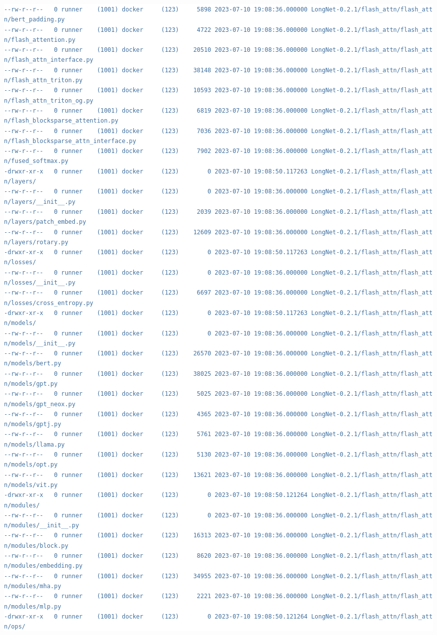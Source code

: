 ```diff
--rw-r--r--   0 runner    (1001) docker     (123)     5898 2023-07-10 19:08:36.000000 LongNet-0.2.1/flash_attn/flash_attn/bert_padding.py
--rw-r--r--   0 runner    (1001) docker     (123)     4722 2023-07-10 19:08:36.000000 LongNet-0.2.1/flash_attn/flash_attn/flash_attention.py
--rw-r--r--   0 runner    (1001) docker     (123)    20510 2023-07-10 19:08:36.000000 LongNet-0.2.1/flash_attn/flash_attn/flash_attn_interface.py
--rw-r--r--   0 runner    (1001) docker     (123)    38148 2023-07-10 19:08:36.000000 LongNet-0.2.1/flash_attn/flash_attn/flash_attn_triton.py
--rw-r--r--   0 runner    (1001) docker     (123)    10593 2023-07-10 19:08:36.000000 LongNet-0.2.1/flash_attn/flash_attn/flash_attn_triton_og.py
--rw-r--r--   0 runner    (1001) docker     (123)     6819 2023-07-10 19:08:36.000000 LongNet-0.2.1/flash_attn/flash_attn/flash_blocksparse_attention.py
--rw-r--r--   0 runner    (1001) docker     (123)     7036 2023-07-10 19:08:36.000000 LongNet-0.2.1/flash_attn/flash_attn/flash_blocksparse_attn_interface.py
--rw-r--r--   0 runner    (1001) docker     (123)     7902 2023-07-10 19:08:36.000000 LongNet-0.2.1/flash_attn/flash_attn/fused_softmax.py
-drwxr-xr-x   0 runner    (1001) docker     (123)        0 2023-07-10 19:08:50.117263 LongNet-0.2.1/flash_attn/flash_attn/layers/
--rw-r--r--   0 runner    (1001) docker     (123)        0 2023-07-10 19:08:36.000000 LongNet-0.2.1/flash_attn/flash_attn/layers/__init__.py
--rw-r--r--   0 runner    (1001) docker     (123)     2039 2023-07-10 19:08:36.000000 LongNet-0.2.1/flash_attn/flash_attn/layers/patch_embed.py
--rw-r--r--   0 runner    (1001) docker     (123)    12609 2023-07-10 19:08:36.000000 LongNet-0.2.1/flash_attn/flash_attn/layers/rotary.py
-drwxr-xr-x   0 runner    (1001) docker     (123)        0 2023-07-10 19:08:50.117263 LongNet-0.2.1/flash_attn/flash_attn/losses/
--rw-r--r--   0 runner    (1001) docker     (123)        0 2023-07-10 19:08:36.000000 LongNet-0.2.1/flash_attn/flash_attn/losses/__init__.py
--rw-r--r--   0 runner    (1001) docker     (123)     6697 2023-07-10 19:08:36.000000 LongNet-0.2.1/flash_attn/flash_attn/losses/cross_entropy.py
-drwxr-xr-x   0 runner    (1001) docker     (123)        0 2023-07-10 19:08:50.117263 LongNet-0.2.1/flash_attn/flash_attn/models/
--rw-r--r--   0 runner    (1001) docker     (123)        0 2023-07-10 19:08:36.000000 LongNet-0.2.1/flash_attn/flash_attn/models/__init__.py
--rw-r--r--   0 runner    (1001) docker     (123)    26570 2023-07-10 19:08:36.000000 LongNet-0.2.1/flash_attn/flash_attn/models/bert.py
--rw-r--r--   0 runner    (1001) docker     (123)    38025 2023-07-10 19:08:36.000000 LongNet-0.2.1/flash_attn/flash_attn/models/gpt.py
--rw-r--r--   0 runner    (1001) docker     (123)     5025 2023-07-10 19:08:36.000000 LongNet-0.2.1/flash_attn/flash_attn/models/gpt_neox.py
--rw-r--r--   0 runner    (1001) docker     (123)     4365 2023-07-10 19:08:36.000000 LongNet-0.2.1/flash_attn/flash_attn/models/gptj.py
--rw-r--r--   0 runner    (1001) docker     (123)     5761 2023-07-10 19:08:36.000000 LongNet-0.2.1/flash_attn/flash_attn/models/llama.py
--rw-r--r--   0 runner    (1001) docker     (123)     5130 2023-07-10 19:08:36.000000 LongNet-0.2.1/flash_attn/flash_attn/models/opt.py
--rw-r--r--   0 runner    (1001) docker     (123)    13621 2023-07-10 19:08:36.000000 LongNet-0.2.1/flash_attn/flash_attn/models/vit.py
-drwxr-xr-x   0 runner    (1001) docker     (123)        0 2023-07-10 19:08:50.121264 LongNet-0.2.1/flash_attn/flash_attn/modules/
--rw-r--r--   0 runner    (1001) docker     (123)        0 2023-07-10 19:08:36.000000 LongNet-0.2.1/flash_attn/flash_attn/modules/__init__.py
--rw-r--r--   0 runner    (1001) docker     (123)    16313 2023-07-10 19:08:36.000000 LongNet-0.2.1/flash_attn/flash_attn/modules/block.py
--rw-r--r--   0 runner    (1001) docker     (123)     8620 2023-07-10 19:08:36.000000 LongNet-0.2.1/flash_attn/flash_attn/modules/embedding.py
--rw-r--r--   0 runner    (1001) docker     (123)    34955 2023-07-10 19:08:36.000000 LongNet-0.2.1/flash_attn/flash_attn/modules/mha.py
--rw-r--r--   0 runner    (1001) docker     (123)     2221 2023-07-10 19:08:36.000000 LongNet-0.2.1/flash_attn/flash_attn/modules/mlp.py
-drwxr-xr-x   0 runner    (1001) docker     (123)        0 2023-07-10 19:08:50.121264 LongNet-0.2.1/flash_attn/flash_attn/ops/
```